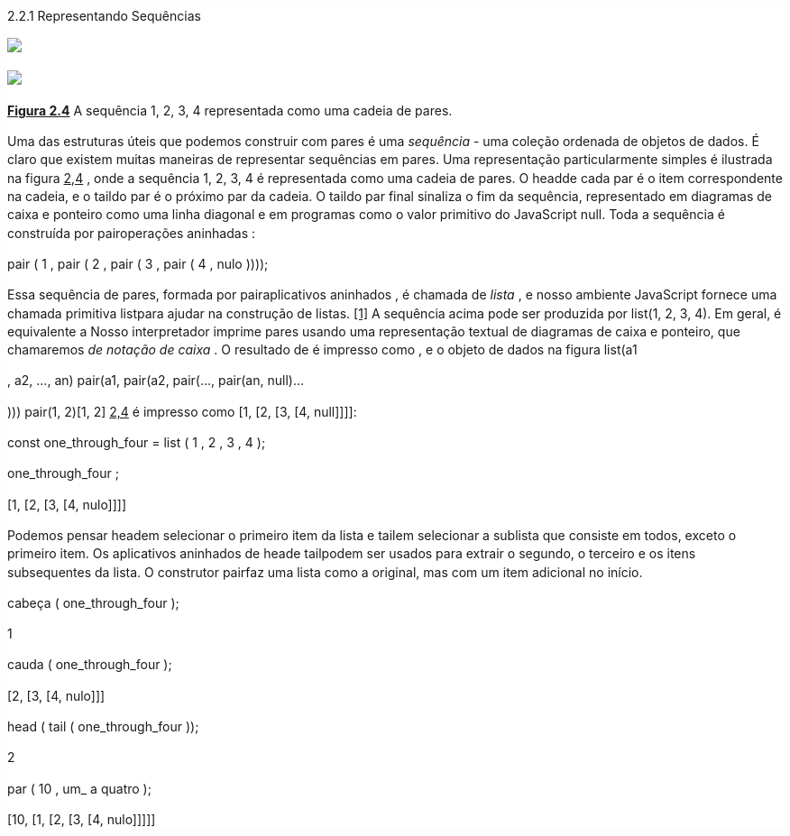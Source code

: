 2.2.1 Representando Sequências

![](https://source-academy.github.io/sicp/img_javascript/ch2-Z-G-13.svg)

![](https://source-academy.github.io/sicp/img_javascript/ch2-Z-G-13.svg)

**[Figura 2.4](https://so45nujb3h4koud7nsjm2lne4u-ac4c6men2g7xr2a-github.translate.goog/sicp/chapters/2.2.1.html#fig_2.4)** A sequência 1, 2, 3, 4 representada como uma cadeia de pares.

Uma das estruturas úteis que podemos construir com pares é uma _sequência_ - uma coleção ordenada de objetos de dados. É claro que existem muitas maneiras de representar sequências em pares. Uma representação particularmente simples é ilustrada na figura [2,4](https://so45nujb3h4koud7nsjm2lne4u-ac4c6men2g7xr2a-github.translate.goog/sicp/chapters/2.2.1.html#fig_2.4) , onde a sequência 1, 2, 3, 4 é representada como uma cadeia de pares. O headde cada par é o item correspondente na cadeia, e o taildo par é o próximo par da cadeia. O taildo par final sinaliza o fim da sequência, representado em diagramas de caixa e ponteiro como uma linha diagonal e em programas como o valor primitivo do JavaScript null. Toda a sequência é construída por pairoperações aninhadas :

pair ( 1 , pair ( 2 , pair ( 3 , pair ( 4 , nulo ))));

Essa sequência de pares, formada por pairaplicativos aninhados , é chamada de _lista_ , e nosso ambiente JavaScript fornece uma chamada primitiva listpara ajudar na construção de listas. [[1]](https://so45nujb3h4koud7nsjm2lne4u-ac4c6men2g7xr2a-github.translate.goog/sicp/chapters/2.2.1.html#footnote-1) A sequência acima pode ser produzida por list(1, 2, 3, 4). Em geral, é equivalente a Nosso interpretador imprime pares usando uma representação textual de diagramas de caixa e ponteiro, que chamaremos _de notação de caixa_ . O resultado de é impresso como , e o objeto de dados na figura list(a1

, a2, …, an) pair(a1, pair(a2, pair(…, pair(an, null)…

))) pair(1, 2)[1, 2] [2,4](https://so45nujb3h4koud7nsjm2lne4u-ac4c6men2g7xr2a-github.translate.goog/sicp/chapters/2.2.1.html#fig_2.4) é impresso como [1, [2, [3, [4, null]]]]:

const one_through_four = list ( 1 , 2 , 3 , 4 );

one_through_four ;

[1, [2, [3, [4, nulo]]]]

Podemos pensar headem selecionar o primeiro item da lista e tailem selecionar a sublista que consiste em todos, exceto o primeiro item. Os aplicativos aninhados de heade tailpodem ser usados ​​para extrair o segundo, o terceiro e os itens subsequentes da lista. O construtor pairfaz uma lista como a original, mas com um item adicional no início.

cabeça ( one_through_four );

1

cauda ( one_through_four );

[2, [3, [4, nulo]]]

head ( tail ( one_through_four ));

2

par ( 10 , um\_ a quatro );

[10, [1, [2, [3, [4, nulo]]]]]
